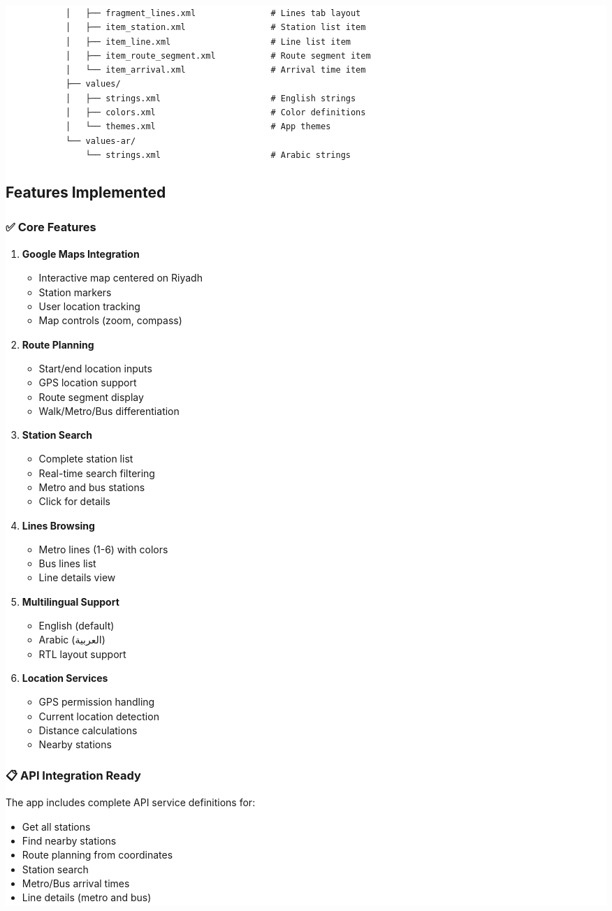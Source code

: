 ```
            │   ├── fragment_lines.xml               # Lines tab layout
            │   ├── item_station.xml                 # Station list item
            │   ├── item_line.xml                    # Line list item
            │   ├── item_route_segment.xml           # Route segment item
            │   └── item_arrival.xml                 # Arrival time item
            ├── values/
            │   ├── strings.xml                      # English strings
            │   ├── colors.xml                       # Color definitions
            │   └── themes.xml                       # App themes
            └── values-ar/
                └── strings.xml                      # Arabic strings
```

## Features Implemented

### ✅ Core Features
1. **Google Maps Integration**
   - Interactive map centered on Riyadh
   - Station markers
   - User location tracking
   - Map controls (zoom, compass)

2. **Route Planning**
   - Start/end location inputs
   - GPS location support
   - Route segment display
   - Walk/Metro/Bus differentiation

3. **Station Search**
   - Complete station list
   - Real-time search filtering
   - Metro and bus stations
   - Click for details

4. **Lines Browsing**
   - Metro lines (1-6) with colors
   - Bus lines list
   - Line details view

5. **Multilingual Support**
   - English (default)
   - Arabic (العربية)
   - RTL layout support

6. **Location Services**
   - GPS permission handling
   - Current location detection
   - Distance calculations
   - Nearby stations

### 📋 API Integration Ready
The app includes complete API service definitions for:
- Get all stations
- Find nearby stations
- Route planning from coordinates
- Station search
- Metro/Bus arrival times
- Line details (metro and bus)
